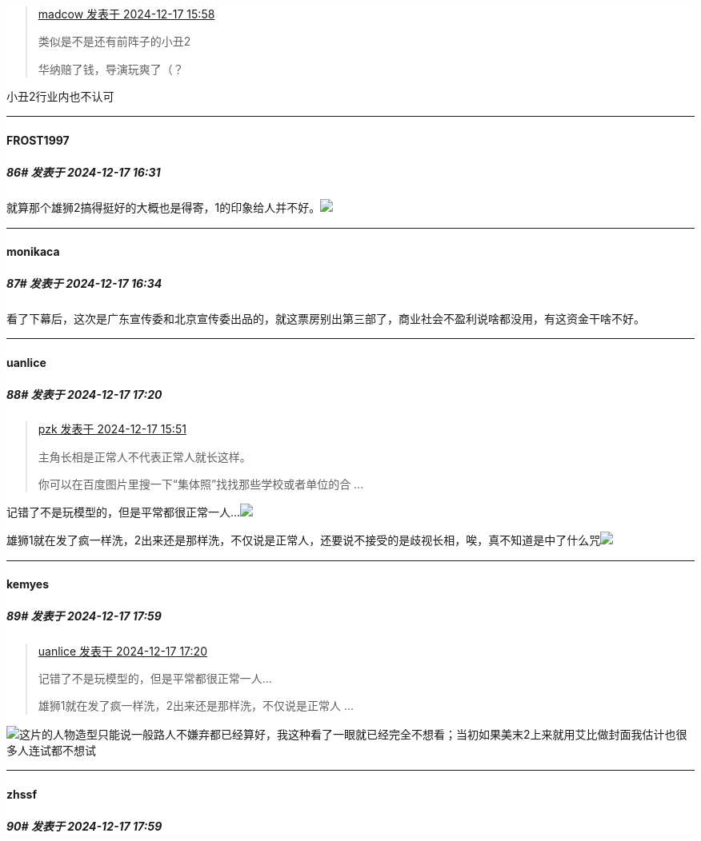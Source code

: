 <blockquote><a href="httphttps://bbs.saraba1st.com/2b/forum.php?mod=redirect&amp;goto=findpost&amp;pid=66947108&amp;ptid=2210761" target="_blank">madcow 发表于 2024-12-17 15:58</a>

类似是不是还有前阵子的小丑2

华纳赔了钱，导演玩爽了（？</blockquote>
小丑2行业内也不认可 


*****

####  FROST1997  
##### 86#       发表于 2024-12-17 16:31

就算那个雄狮2搞得挺好的大概也是得寄，1的印象给人并不好。<img src="https://static.saraba1st.com/image/smiley/face2017/117.png" referrerpolicy="no-referrer">

*****

####  monikaca  
##### 87#       发表于 2024-12-17 16:34

看了下幕后，这次是广东宣传委和北京宣传委出品的，就这票房别出第三部了，商业社会不盈利说啥都没用，有这资金干啥不好。


*****

####  uanlice  
##### 88#       发表于 2024-12-17 17:20

<blockquote><a href="httphttps://bbs.saraba1st.com/2b/forum.php?mod=redirect&amp;goto=findpost&amp;pid=66947036&amp;ptid=2210761" target="_blank">pzk 发表于 2024-12-17 15:51</a>

主角长相是正常人不代表正常人就长这样。

你可以在百度图片里搜一下“集体照”找找那些学校或者单位的合 ...</blockquote>
记错了不是玩模型的，但是平常都很正常一人...<img src="https://static.saraba1st.com/image/smiley/face2017/001.png" referrerpolicy="no-referrer">

雄狮1就在发了疯一样洗，2出来还是那样洗，不仅说是正常人，还要说不接受的是歧视长相，唉，真不知道是中了什么咒<img src="https://static.saraba1st.com/image/smiley/face2017/004.gif" referrerpolicy="no-referrer">


*****

####  kemyes  
##### 89#       发表于 2024-12-17 17:59

<blockquote><a href="httphttps://bbs.saraba1st.com/2b/forum.php?mod=redirect&amp;goto=findpost&amp;pid=66947846&amp;ptid=2210761" target="_blank">uanlice 发表于 2024-12-17 17:20</a>

记错了不是玩模型的，但是平常都很正常一人...

雄狮1就在发了疯一样洗，2出来还是那样洗，不仅说是正常人 ...</blockquote>
<img src="https://static.saraba1st.com/image/smiley/face2017/037.png" referrerpolicy="no-referrer">这片的人物造型只能说一般路人不嫌弃都已经算好，我这种看了一眼就已经完全不想看；当初如果美末2上来就用艾比做封面我估计也很多人连试都不想试

*****

####  zhssf  
##### 90#       发表于 2024-12-17 17:59
